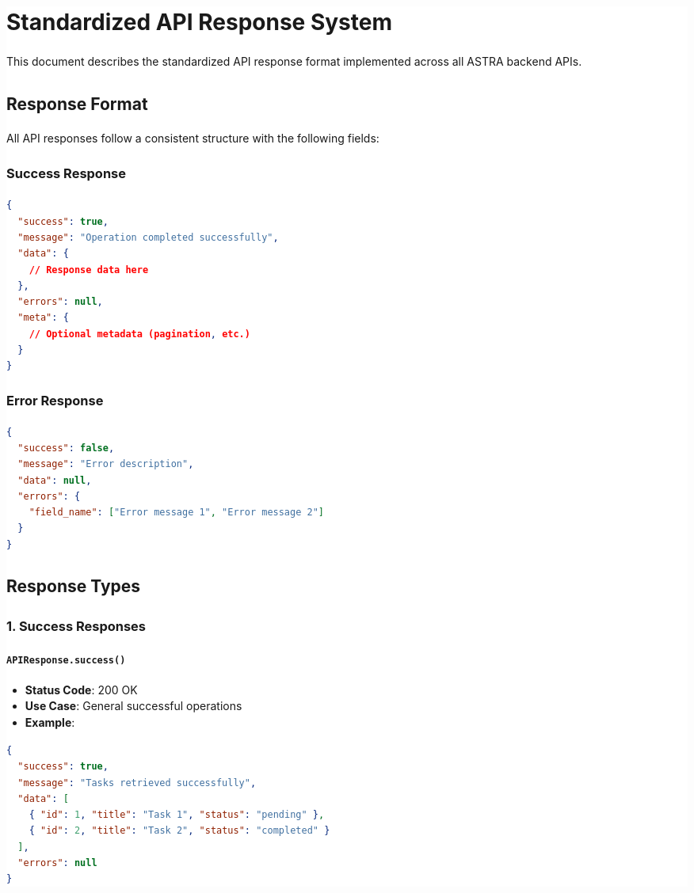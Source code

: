 # Standardized API Response System

This document describes the standardized API response format implemented across all ASTRA backend APIs.

## Response Format

All API responses follow a consistent structure with the following fields:

### Success Response

```json
{
  "success": true,
  "message": "Operation completed successfully",
  "data": {
    // Response data here
  },
  "errors": null,
  "meta": {
    // Optional metadata (pagination, etc.)
  }
}
```

### Error Response

```json
{
  "success": false,
  "message": "Error description",
  "data": null,
  "errors": {
    "field_name": ["Error message 1", "Error message 2"]
  }
}
```

## Response Types

### 1. Success Responses

#### `APIResponse.success()`

- **Status Code**: 200 OK
- **Use Case**: General successful operations
- **Example**:

```json
{
  "success": true,
  "message": "Tasks retrieved successfully",
  "data": [
    { "id": 1, "title": "Task 1", "status": "pending" },
    { "id": 2, "title": "Task 2", "status": "completed" }
  ],
  "errors": null
}
```
